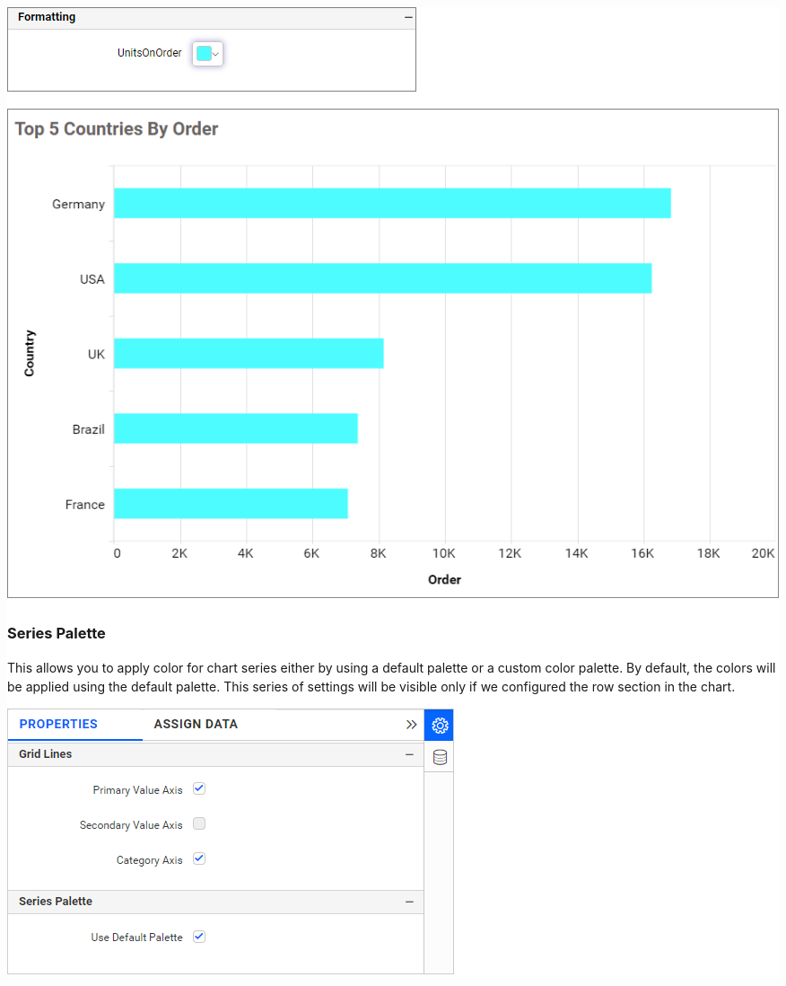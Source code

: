 ![Formatting option](/static/assets/embedded/visualizing-data/visualization-widgets/images/stacked-bar-chart/formatting-option.png)

![Formatting color change](/static/assets/embedded/visualizing-data/visualization-widgets/images/stacked-bar-chart/formatting-color.png)

### Series Palette

This allows you to apply color for chart series either by using a default palette or a custom color palette. By default, the colors will be applied using the default palette. This series of settings will be visible only if we configured the row section in the chart.

![Series Palette](/static/assets/embedded/visualizing-data/visualization-widgets/images/stacked-bar-chart/series-palette.png)
